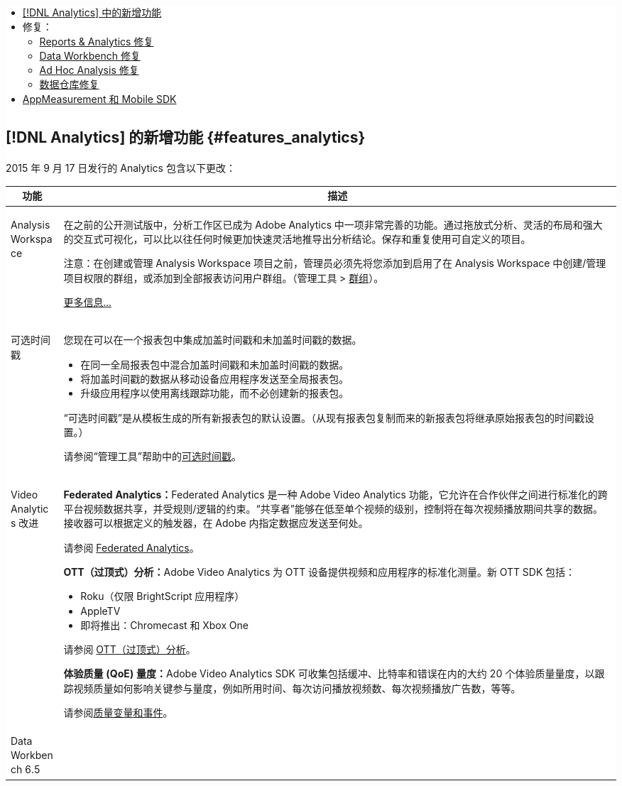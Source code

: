* [[!DNL Analytics] 中的新增功能](../../c-legacy-releases/2015/09172015.md#features_analytics)
* 修复：
   * [Reports &amp; Analytics 修复](../../c-legacy-releases/2015/09172015.md#fixes_reports_analytics)
   * [Data Workbench 修复](../../c-legacy-releases/2015/09172015.md#section_CA59F643A45841E28656846F0DEBD4AA)
   * [Ad Hoc Analysis 修复](../../c-legacy-releases/2015/09172015.md#fixes_ad_hoc)
   * [数据仓库修复](../../c-legacy-releases/2015/09172015.md#fixes_data_warehouse)
* [AppMeasurement 和 Mobile SDK](../../c-legacy-releases/2015/09172015.md#appmeasurement_sdk)

## [!DNL Analytics] 的新增功能 {#features_analytics}

2015 年 9 月 17 日发行的 Analytics 包含以下更改：

<table id="table_91D1FD20C4C1411292252364328677AF"> 
 <thead> 
  <tr> 
   <th colname="col1" class="entry"> 功能 </th> 
   <th colname="col2" class="entry"> 描述 </th> 
  </tr> 
 </thead>
 <tbody> 
  <tr> 
   <td colname="col1"> <p>Analysis Workspace </p> </td> 
   <td colname="col2"> <p> 在之前的公开测试版中，分析工作区已成为 Adobe Analytics 中一项非常完善的功能。通过拖放式分析、灵活的布局和强大的交互式可视化，可以比以往任何时候更加快速灵活地推导出分析结论。保存和重复使用可自定义的项目。 </p> <p> <p>注意：在创建或管理 Analysis Workspace 项目之前，管理员必须先将您添加到启用了<span class="uicontrol">在 Analysis Workspace 中创建/管理项目</span>权限的群组，或添加到<span class="uicontrol">全部报表访问</span>用户群组。（<span class="uicontrol">管理工具</span> &gt; <a href="https://marketing.adobe.com/resources/help/en_US/reference/groups.html" format="https" scope="external">群组</a>）。 </p> </p> <p> <a href="https://marketing.adobe.com/resources/help/en_US/analytics/analysis-workspace/" format="https" scope="external"> 更多信息... </a> </p> </td> 
  </tr> 
  <tr> 
   <td colname="col1"> <p>可选时间戳 </p> </td> 
   <td colname="col2"> <p>您现在可以在一个报表包中集成加盖时间戳和未加盖时间戳的数据。 </p> <p> 
     <ul id="ul_75B2D74F81C04F3493B7145962850E54"> 
      <li id="li_097A68EE9DFB4A97A51023D32FC33CC4">在同一全局报表包中混合加盖时间戳和未加盖时间戳的数据。 </li> 
      <li id="li_53A9B62967A54045BF76456B13941F9A">将加盖时间戳的数据从移动设备应用程序发送至全局报表包。 </li> 
      <li id="li_714027BD4F044B6D8266CBB8CB6E4224">升级应用程序以使用离线跟踪功能，而不必创建新的报表包。 </li> 
     </ul> </p> <p>“可选时间戳”是从模板生成的所有新报表包的默认设置。（从现有报表包复制而来的新报表包将继承原始报表包的时间戳设置。） </p> <p>请参阅“管理工具”帮助中的<a href="https://marketing.adobe.com/resources/help/en_US/reference/timestamp-optional.html" format="https" scope="external">可选时间戳</a>。 </p> </td> 
  </tr> 
  <tr> 
   <td colname="col1"> <p>Video Analytics 改进 </p> </td> 
   <td colname="col2"> <p> <b>Federated Analytics：</b><span class="wintitle">Federated Analytics</span> 是一种 <span class="keyword">Adobe Video Analytics</span> 功能，它允许在合作伙伴之间进行标准化的跨平台视频数据共享，并受规则/逻辑的约束。“共享者”能够在低至单个视频的级别，控制将在每次视频播放期间共享的数据<span class="term"></span>。 <span class="term">接收器</span>可以根据定义的触发器，在 Adobe 内指定数据应发送至何处。 </p> <p>请参阅 <a href="https://marketing.adobe.com/resources/help/en_US/sc/appmeasurement/hbvideo/federated-analytics.html" format="https" scope="external">Federated Analytics</a>。 </p> <p> <b>OTT（过顶式）分析：</b><span class="keyword">Adobe Video Analytics</span> 为 OTT 设备提供视频和应用程序的标准化测量。新 OTT SDK 包括： </p> 
    <ul id="ul_638BAF5CFEEA41BB81EB7BA407C67DA2"> 
     <li id="li_7F78058588C349ABA643A449286A6197">Roku（仅限 BrightScript 应用程序） </li> 
     <li id="li_F61C375A001048608D7D7D9417DCB3FF">AppleTV </li> 
     <li id="li_9DE4F6CAADEF408ABC992479CA6BCAB5">即将推出：Chromecast 和 Xbox One </li> 
    </ul> <p>请参阅 <a href="https://marketing.adobe.com/resources/help/en_US/sc/appmeasurement/hbvideo/ott_analytics.html" format="https" scope="external">OTT（过顶式）分析</a>。 </p> <p> <b>体验质量 (QoE) 量度：</b><span class="keyword">Adobe Video Analytics</span> SDK 可收集包括缓冲、比特率和错误在内的大约 20 个<span class="wintitle">体验质量</span>量度，以跟踪视频质量如何影响关键参与量度，例如所用时间、每次访问播放视频数、每次视频播放广告数，等等。 </p> <p>请参阅<a href="https://marketing.adobe.com/resources/help/en_US/sc/appmeasurement/hbvideo/c_quality_variables_events.html" format="https" scope="external">质量变量和事件</a>。 </p> </td> 
  </tr> 
  <tr> 
   <td colname="col1"> Data Workbench 6.5 </td> 